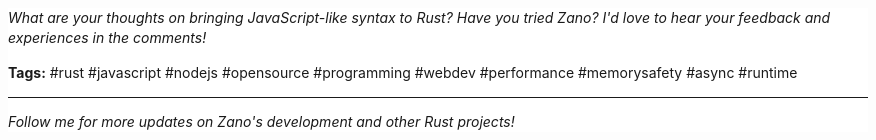 
*What are your thoughts on bringing JavaScript-like syntax to Rust? Have you tried Zano? I'd love to hear your feedback and experiences in the comments!*

**Tags:** #rust #javascript #nodejs #opensource #programming #webdev #performance #memorysafety #async #runtime

---

*Follow me for more updates on Zano's development and other Rust projects!*